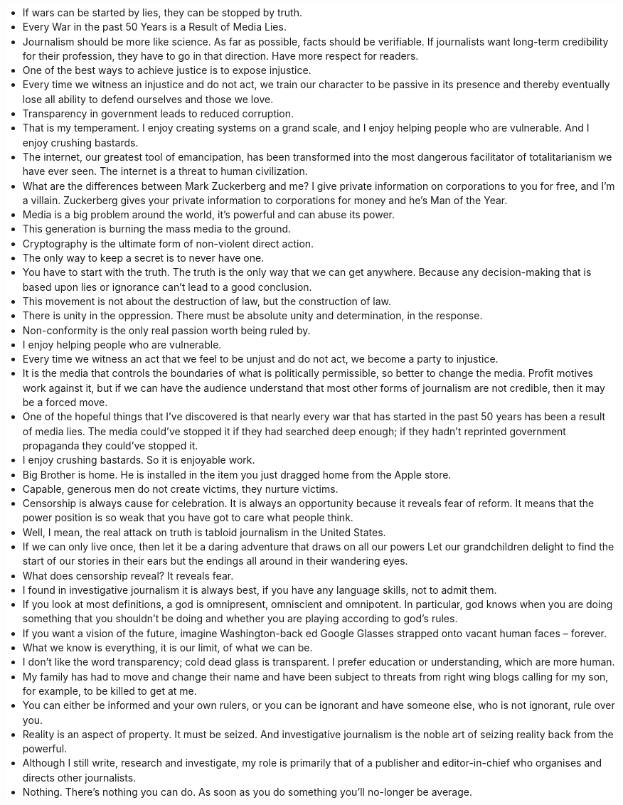 - If wars can be started by lies, they can be stopped by truth.
 - Every War in the past 50 Years is a Result of Media Lies.
 - Journalism should be more like science. As far as possible, facts should be verifiable. If journalists want long-term credibility for their profession, they have to go in that direction. Have more respect for readers.
 - One of the best ways to achieve justice is to expose injustice.
 - Every time we witness an injustice and do not act, we train our character to be passive in its presence and thereby eventually lose all ability to defend ourselves and those we love.
 - Transparency in government leads to reduced corruption.
 - That is my temperament. I enjoy creating systems on a grand scale, and I enjoy helping people who are vulnerable. And I enjoy crushing bastards.
 - The internet, our greatest tool of emancipation, has been transformed into the most dangerous facilitator of totalitarianism we have ever seen. The internet is a threat to human civilization.
 - What are the differences between Mark Zuckerberg and me? I give private information on corporations to you for free, and I’m a villain. Zuckerberg gives your private information to corporations for money and he’s Man of the Year.
 - Media is a big problem around the world, it’s powerful and can abuse its power.
 - This generation is burning the mass media to the ground.
 - Cryptography is the ultimate form of non-violent direct action.
 - The only way to keep a secret is to never have one.
 - You have to start with the truth. The truth is the only way that we can get anywhere. Because any decision-making that is based upon lies or ignorance can’t lead to a good conclusion.
 - This movement is not about the destruction of law, but the construction of law.
 - There is unity in the oppression. There must be absolute unity and determination, in the response.
 - Non-conformity is the only real passion worth being ruled by.
 - I enjoy helping people who are vulnerable.
 - Every time we witness an act that we feel to be unjust and do not act, we become a party to injustice.
 - It is the media that controls the boundaries of what is politically permissible, so better to change the media. Profit motives work against it, but if we can have the audience understand that most other forms of journalism are not credible, then it may be a forced move.
 - One of the hopeful things that I’ve discovered is that nearly every war that has started in the past 50 years has been a result of media lies. The media could’ve stopped it if they had searched deep enough; if they hadn’t reprinted government propaganda they could’ve stopped it.
 - I enjoy crushing bastards. So it is enjoyable work.
 - Big Brother is home. He is installed in the item you just dragged home from the Apple store.
 - Capable, generous men do not create victims, they nurture victims.
 - Censorship is always cause for celebration. It is always an opportunity because it reveals fear of reform. It means that the power position is so weak that you have got to care what people think.
 - Well, I mean, the real attack on truth is tabloid journalism in the United States.
 - If we can only live once, then let it be a daring adventure that draws on all our powers Let our grandchildren delight to find the start of our stories in their ears but the endings all around in their wandering eyes.
 - What does censorship reveal? It reveals fear.
 - I found in investigative journalism it is always best, if you have any language skills, not to admit them.
 - If you look at most definitions, a god is omnipresent, omniscient and omnipotent. In particular, god knows when you are doing something that you shouldn’t be doing and whether you are playing according to god’s rules.
 - If you want a vision of the future, imagine Washington-back ed Google Glasses strapped onto vacant human faces – forever.
 - What we know is everything, it is our limit, of what we can be.
 - I don’t like the word transparency; cold dead glass is transparent. I prefer education or understanding, which are more human.
 - My family has had to move and change their name and have been subject to threats from right wing blogs calling for my son, for example, to be killed to get at me.
 - You can either be informed and your own rulers, or you can be ignorant and have someone else, who is not ignorant, rule over you.
 - Reality is an aspect of property. It must be seized. And investigative journalism is the noble art of seizing reality back from the powerful.
 - Although I still write, research and investigate, my role is primarily that of a publisher and editor-in-chief who organises and directs other journalists.
 - Nothing. There’s nothing you can do. As soon as you do something you’ll no-longer be average.